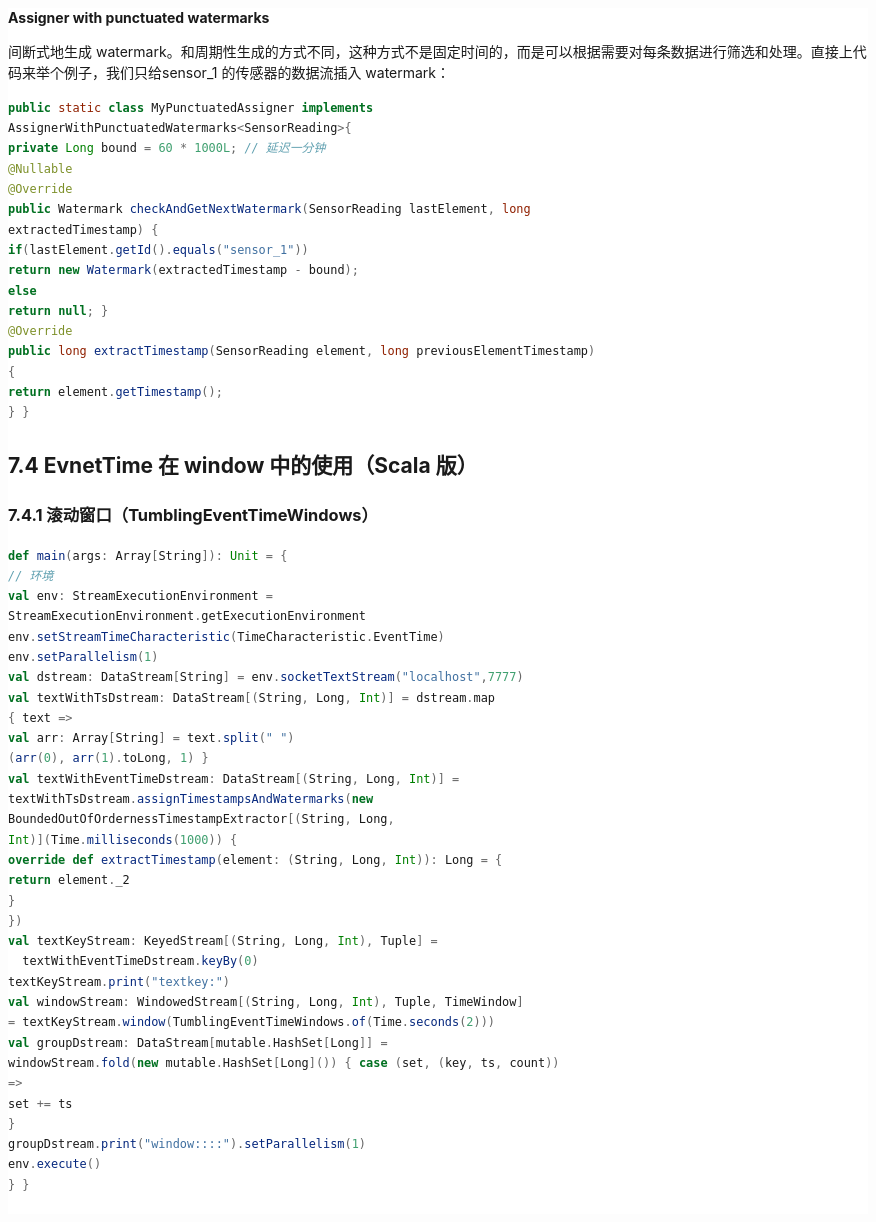**Assigner with punctuated watermarks**

间断式地生成 watermark。和周期性生成的方式不同，这种方式不是固定时间的，而是可以根据需要对每条数据进行筛选和处理。直接上代码来举个例子，我们只给sensor_1 的传感器的数据流插入 watermark：

```java
public static class MyPunctuatedAssigner implements 
AssignerWithPunctuatedWatermarks<SensorReading>{
private Long bound = 60 * 1000L; // 延迟一分钟
@Nullable
@Override
public Watermark checkAndGetNextWatermark(SensorReading lastElement, long 
extractedTimestamp) {
if(lastElement.getId().equals("sensor_1"))
return new Watermark(extractedTimestamp - bound);
else
return null; }
@Override
public long extractTimestamp(SensorReading element, long previousElementTimestamp) 
{
return element.getTimestamp();
} }
```

## 7.4  EvnetTime 在 window 中的使用（Scala 版）

### 7.4.1 	滚动窗口（TumblingEventTimeWindows）

```scala
def main(args: Array[String]): Unit = {
// 环境
val env: StreamExecutionEnvironment = 
StreamExecutionEnvironment.getExecutionEnvironment
env.setStreamTimeCharacteristic(TimeCharacteristic.EventTime)
env.setParallelism(1)
val dstream: DataStream[String] = env.socketTextStream("localhost",7777)
val textWithTsDstream: DataStream[(String, Long, Int)] = dstream.map 
{ text =>
val arr: Array[String] = text.split(" ")
(arr(0), arr(1).toLong, 1) }
val textWithEventTimeDstream: DataStream[(String, Long, Int)] = 
textWithTsDstream.assignTimestampsAndWatermarks(new 
BoundedOutOfOrdernessTimestampExtractor[(String, Long, 
Int)](Time.milliseconds(1000)) {
override def extractTimestamp(element: (String, Long, Int)): Long = {
return element._2
}
})
val textKeyStream: KeyedStream[(String, Long, Int), Tuple] =
  textWithEventTimeDstream.keyBy(0)
textKeyStream.print("textkey:")
val windowStream: WindowedStream[(String, Long, Int), Tuple, TimeWindow] 
= textKeyStream.window(TumblingEventTimeWindows.of(Time.seconds(2)))
val groupDstream: DataStream[mutable.HashSet[Long]] = 
windowStream.fold(new mutable.HashSet[Long]()) { case (set, (key, ts, count)) 
=>
set += ts
}
groupDstream.print("window::::").setParallelism(1)
env.execute()
} }
  
```
